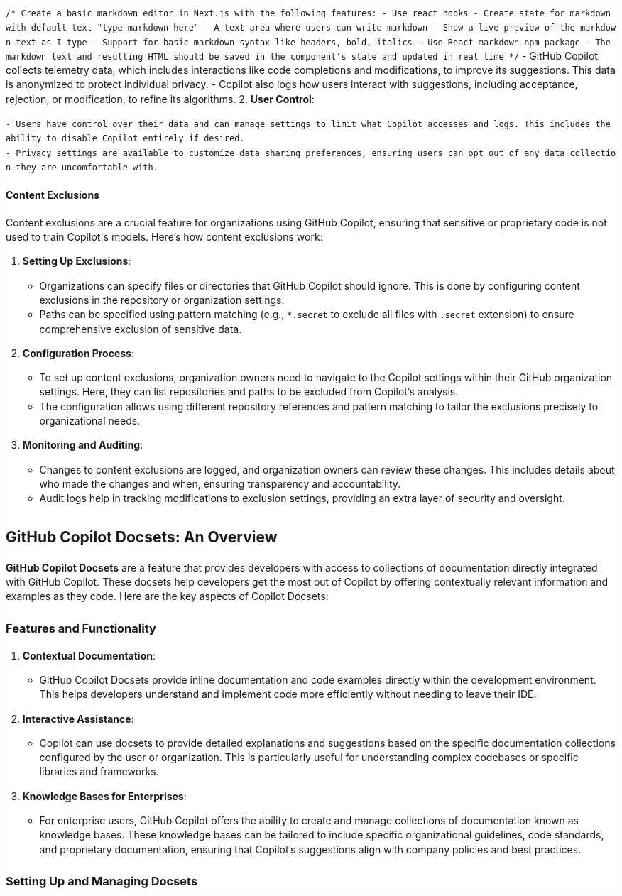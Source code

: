 ``` /* Create a basic markdown editor in Next.js with the following features: - Use react hooks - Create state for markdown with default text "type markdown here" - A text area where users can write markdown - Show a live preview of the markdown text as I type - Support for basic markdown syntax like headers, bold, italics - Use React markdown npm package - The markdown text and resulting HTML should be saved in the component's state and updated in real time */ ```
    - GitHub Copilot collects telemetry data, which includes interactions like code completions and modifications, to improve its suggestions. This data is anonymized to protect individual privacy.
    - Copilot also logs how users interact with suggestions, including acceptance, rejection, or modification, to refine its algorithms.
2. **User Control**:
    
    - Users have control over their data and can manage settings to limit what Copilot accesses and logs. This includes the ability to disable Copilot entirely if desired.
    - Privacy settings are available to customize data sharing preferences, ensuring users can opt out of any data collection they are uncomfortable with.

#### Content Exclusions

Content exclusions are a crucial feature for organizations using GitHub Copilot, ensuring that sensitive or proprietary code is not used to train Copilot's models. Here’s how content exclusions work:

1. **Setting Up Exclusions**:
    
    - Organizations can specify files or directories that GitHub Copilot should ignore. This is done by configuring content exclusions in the repository or organization settings.
    - Paths can be specified using pattern matching (e.g., `*.secret` to exclude all files with `.secret` extension) to ensure comprehensive exclusion of sensitive data.
2. **Configuration Process**:
    
    - To set up content exclusions, organization owners need to navigate to the Copilot settings within their GitHub organization settings. Here, they can list repositories and paths to be excluded from Copilot’s analysis.
    - The configuration allows using different repository references and pattern matching to tailor the exclusions precisely to organizational needs.
3. **Monitoring and Auditing**:
    
    - Changes to content exclusions are logged, and organization owners can review these changes. This includes details about who made the changes and when, ensuring transparency and accountability.
    - Audit logs help in tracking modifications to exclusion settings, providing an extra layer of security and oversight.
## GitHub Copilot Docsets: An Overview

**GitHub Copilot Docsets** are a feature that provides developers with access to collections of documentation directly integrated with GitHub Copilot. These docsets help developers get the most out of Copilot by offering contextually relevant information and examples as they code. Here are the key aspects of Copilot Docsets:

### Features and Functionality

1. **Contextual Documentation**:
    
    - GitHub Copilot Docsets provide inline documentation and code examples directly within the development environment. This helps developers understand and implement code more efficiently without needing to leave their IDE.
2. **Interactive Assistance**:
    
    - Copilot can use docsets to provide detailed explanations and suggestions based on the specific documentation collections configured by the user or organization. This is particularly useful for understanding complex codebases or specific libraries and frameworks.
3. **Knowledge Bases for Enterprises**:
    
    - For enterprise users, GitHub Copilot offers the ability to create and manage collections of documentation known as knowledge bases. These knowledge bases can be tailored to include specific organizational guidelines, code standards, and proprietary documentation, ensuring that Copilot’s suggestions align with company policies and best practices.

### Setting Up and Managing Docsets

```